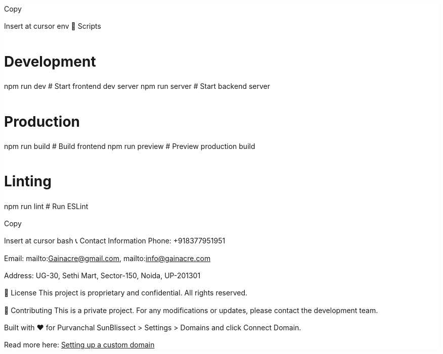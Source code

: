 Copy

Insert at cursor
env
🔧 Scripts
# Development
npm run dev          # Start frontend dev server
npm run server       # Start backend server

# Production
npm run build        # Build frontend
npm run preview      # Preview production build

# Linting
npm run lint         # Run ESLint

Copy

Insert at cursor
bash
📞 Contact Information
Phone: +918377951951

Email: mailto:Gainacre@gmail.com, mailto:info@gainacre.com

Address: UG-30, Sethi Mart, Sector-150, Noida, UP-201301

📄 License
This project is proprietary and confidential. All rights reserved.

🤝 Contributing
This is a private project. For any modifications or updates, please contact the development team.

Built with ❤️ for Purvanchal SunBlissect > Settings > Domains and click Connect Domain.

Read more here: [Setting up a custom domain](https://docs.lovable.dev/features/custom-domain#custom-domain)
